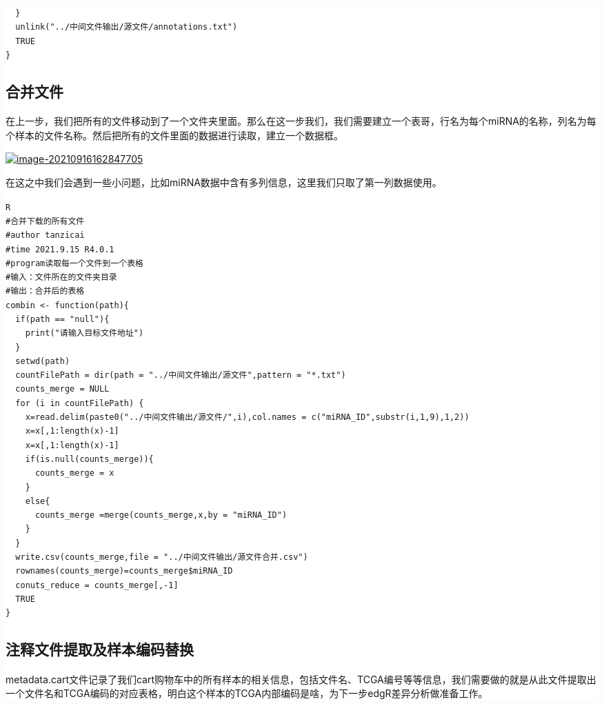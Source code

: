 ```
  }
  unlink("../中间文件输出/源文件/annotations.txt")
  TRUE
}
```

## 合并文件

在上一步，我们把所有的文件移动到了一个文件夹里面。那么在这一步我们，我们需要建立一个表哥，行名为每个miRNA的名称，列名为每个样本的文件名称。然后把所有的文件里面的数据进行读取，建立一个数据框。

[![image-20210916162847705](https://gitee.com/tanzicai/drawingbed/raw/master/img/202109161628939.png)](https://gitee.com/tanzicai/drawingbed/raw/master/img/202109161628939.png)

在这之中我们会遇到一些小问题，比如miRNA数据中含有多列信息，这里我们只取了第一列数据使用。

```
R
#合并下载的所有文件
#author tanzicai
#time 2021.9.15 R4.0.1
#program读取每一个文件到一个表格
#输入：文件所在的文件夹目录
#输出：合并后的表格
combin <- function(path){
  if(path == "null"){
    print("请输入目标文件地址")
  }
  setwd(path)
  countFilePath = dir(path = "../中间文件输出/源文件",pattern = "*.txt")
  counts_merge = NULL
  for (i in countFilePath) {
    x=read.delim(paste0("../中间文件输出/源文件/",i),col.names = c("miRNA_ID",substr(i,1,9),1,2))
    x=x[,1:length(x)-1]
    x=x[,1:length(x)-1]
    if(is.null(counts_merge)){
      counts_merge = x
    }
    else{
      counts_merge =merge(counts_merge,x,by = "miRNA_ID")
    }
  }
  write.csv(counts_merge,file = "../中间文件输出/源文件合并.csv")
  rownames(counts_merge)=counts_merge$miRNA_ID
  conuts_reduce = counts_merge[,-1]
  TRUE
}
```

## 注释文件提取及样本编码替换

metadata.cart文件记录了我们cart购物车中的所有样本的相关信息，包括文件名、TCGA编号等等信息，我们需要做的就是从此文件提取出一个文件名和TCGA编码的对应表格，明白这个样本的TCGA内部编码是啥，为下一步edgR差异分析做准备工作。
